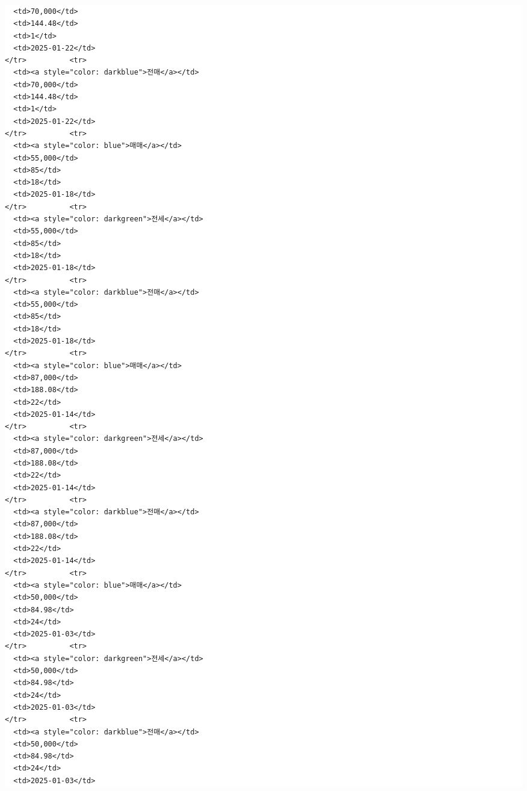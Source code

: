       <td>70,000</td>
      <td>144.48</td>
      <td>1</td>
      <td>2025-01-22</td>
    </tr>          <tr>
      <td><a style="color: darkblue">전매</a></td>
      <td>70,000</td>
      <td>144.48</td>
      <td>1</td>
      <td>2025-01-22</td>
    </tr>          <tr>
      <td><a style="color: blue">매매</a></td>
      <td>55,000</td>
      <td>85</td>
      <td>18</td>
      <td>2025-01-18</td>
    </tr>          <tr>
      <td><a style="color: darkgreen">전세</a></td>
      <td>55,000</td>
      <td>85</td>
      <td>18</td>
      <td>2025-01-18</td>
    </tr>          <tr>
      <td><a style="color: darkblue">전매</a></td>
      <td>55,000</td>
      <td>85</td>
      <td>18</td>
      <td>2025-01-18</td>
    </tr>          <tr>
      <td><a style="color: blue">매매</a></td>
      <td>87,000</td>
      <td>188.08</td>
      <td>22</td>
      <td>2025-01-14</td>
    </tr>          <tr>
      <td><a style="color: darkgreen">전세</a></td>
      <td>87,000</td>
      <td>188.08</td>
      <td>22</td>
      <td>2025-01-14</td>
    </tr>          <tr>
      <td><a style="color: darkblue">전매</a></td>
      <td>87,000</td>
      <td>188.08</td>
      <td>22</td>
      <td>2025-01-14</td>
    </tr>          <tr>
      <td><a style="color: blue">매매</a></td>
      <td>50,000</td>
      <td>84.98</td>
      <td>24</td>
      <td>2025-01-03</td>
    </tr>          <tr>
      <td><a style="color: darkgreen">전세</a></td>
      <td>50,000</td>
      <td>84.98</td>
      <td>24</td>
      <td>2025-01-03</td>
    </tr>          <tr>
      <td><a style="color: darkblue">전매</a></td>
      <td>50,000</td>
      <td>84.98</td>
      <td>24</td>
      <td>2025-01-03</td>